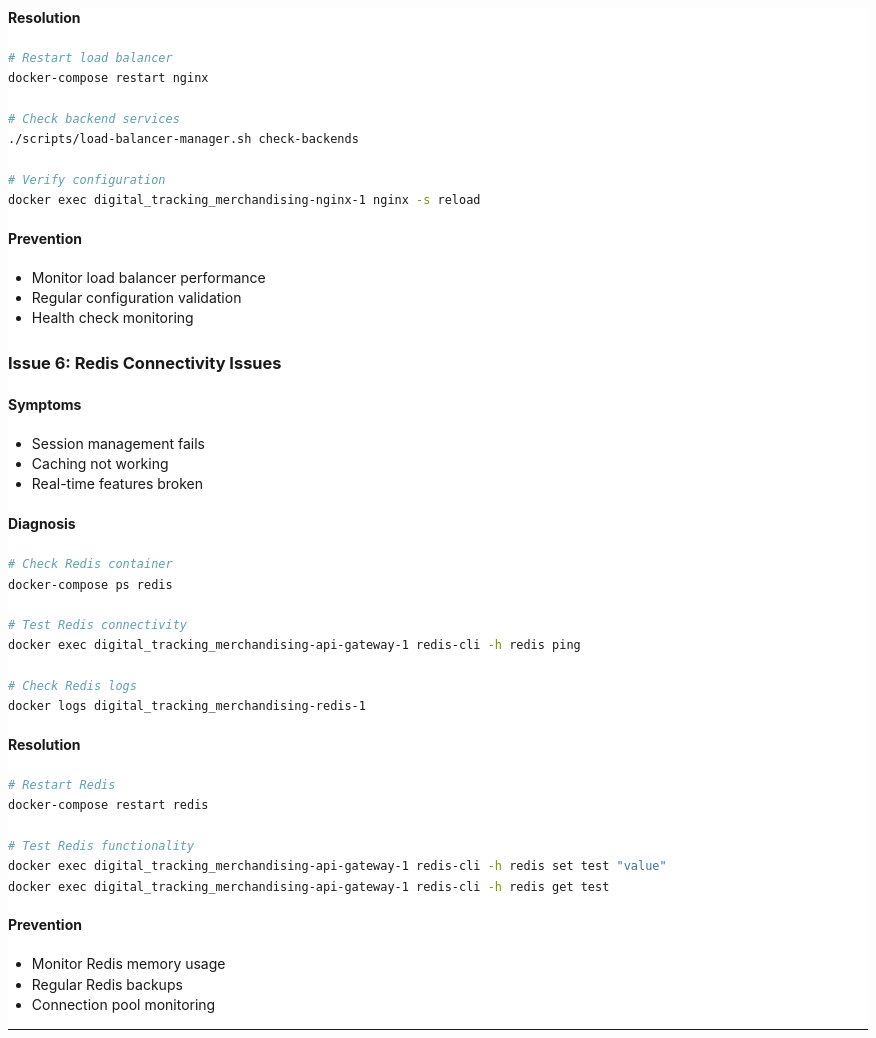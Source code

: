 #### Resolution
```bash
# Restart load balancer
docker-compose restart nginx

# Check backend services
./scripts/load-balancer-manager.sh check-backends

# Verify configuration
docker exec digital_tracking_merchandising-nginx-1 nginx -s reload
```

#### Prevention
- Monitor load balancer performance
- Regular configuration validation
- Health check monitoring

### Issue 6: Redis Connectivity Issues

#### Symptoms
- Session management fails
- Caching not working
- Real-time features broken

#### Diagnosis
```bash
# Check Redis container
docker-compose ps redis

# Test Redis connectivity
docker exec digital_tracking_merchandising-api-gateway-1 redis-cli -h redis ping

# Check Redis logs
docker logs digital_tracking_merchandising-redis-1
```

#### Resolution
```bash
# Restart Redis
docker-compose restart redis

# Test Redis functionality
docker exec digital_tracking_merchandising-api-gateway-1 redis-cli -h redis set test "value"
docker exec digital_tracking_merchandising-api-gateway-1 redis-cli -h redis get test
```

#### Prevention
- Monitor Redis memory usage
- Regular Redis backups
- Connection pool monitoring

---
